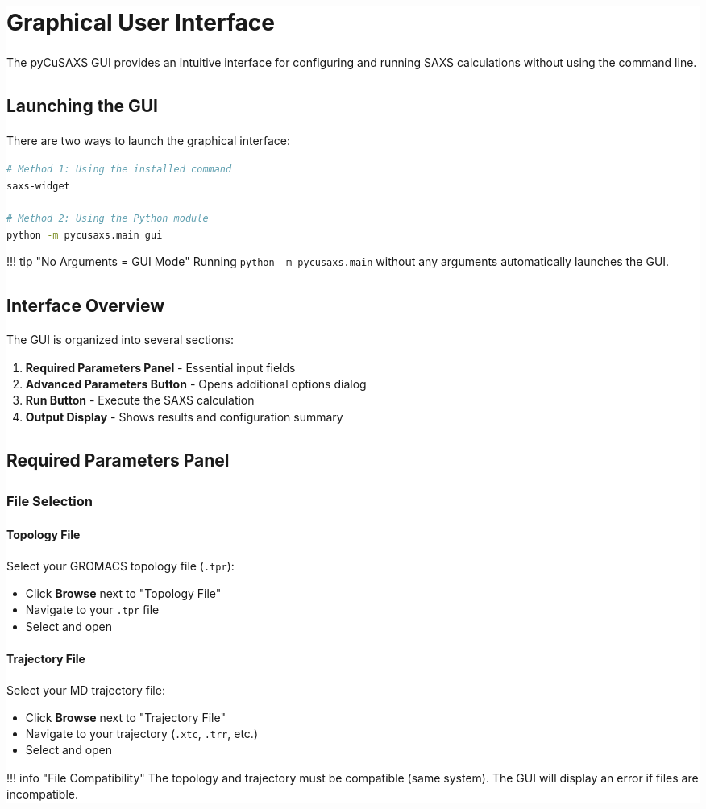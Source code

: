 # Graphical User Interface

The pyCuSAXS GUI provides an intuitive interface for configuring and running SAXS calculations without using the command line.

## Launching the GUI

There are two ways to launch the graphical interface:

```bash
# Method 1: Using the installed command
saxs-widget

# Method 2: Using the Python module
python -m pycusaxs.main gui
```

!!! tip "No Arguments = GUI Mode"
    Running `python -m pycusaxs.main` without any arguments automatically launches the GUI.

## Interface Overview

The GUI is organized into several sections:

1. **Required Parameters Panel** - Essential input fields
2. **Advanced Parameters Button** - Opens additional options dialog
3. **Run Button** - Execute the SAXS calculation
4. **Output Display** - Shows results and configuration summary

## Required Parameters Panel

### File Selection

#### Topology File

Select your GROMACS topology file (`.tpr`):

- Click **Browse** next to "Topology File"
- Navigate to your `.tpr` file
- Select and open

#### Trajectory File

Select your MD trajectory file:

- Click **Browse** next to "Trajectory File"
- Navigate to your trajectory (`.xtc`, `.trr`, etc.)
- Select and open

!!! info "File Compatibility"
    The topology and trajectory must be compatible (same system). The GUI will display an error if files are incompatible.
